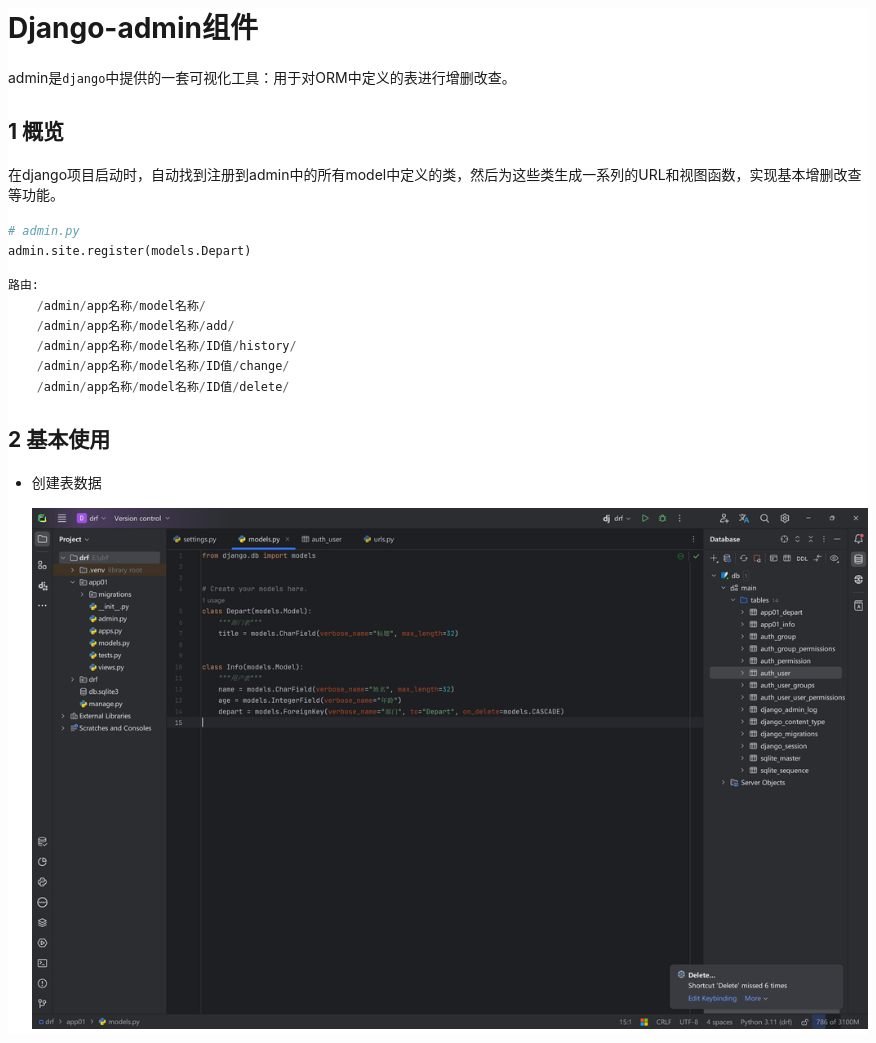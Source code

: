 # Django-admin组件

admin是`django`中提供的一套可视化工具：用于对ORM中定义的表进行增删改查。

## 1 概览

在django项目启动时，自动找到注册到admin中的所有model中定义的类，然后为这些类生成一系列的URL和视图函数，实现基本增删改查等功能。

```python
# admin.py
admin.site.register(models.Depart)
```

```python
路由:
    /admin/app名称/model名称/
    /admin/app名称/model名称/add/
    /admin/app名称/model名称/ID值/history/
    /admin/app名称/model名称/ID值/change/
    /admin/app名称/model名称/ID值/delete/
```

## 2 基本使用

- 创建表数据

  ![image-20240428163610913](assets\image-20240428163610913.png)
